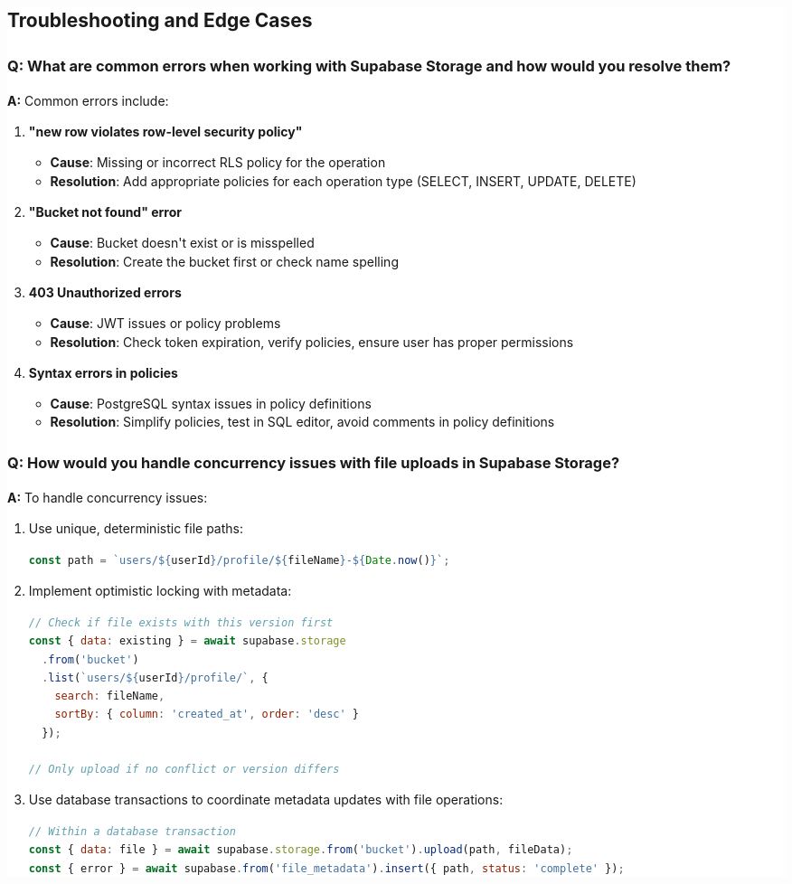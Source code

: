 ## Troubleshooting and Edge Cases

### Q: What are common errors when working with Supabase Storage and how would you resolve them?
**A:** Common errors include:

1. **"new row violates row-level security policy"**
   - **Cause**: Missing or incorrect RLS policy for the operation
   - **Resolution**: Add appropriate policies for each operation type (SELECT, INSERT, UPDATE, DELETE)

2. **"Bucket not found" error**
   - **Cause**: Bucket doesn't exist or is misspelled
   - **Resolution**: Create the bucket first or check name spelling

3. **403 Unauthorized errors**
   - **Cause**: JWT issues or policy problems
   - **Resolution**: Check token expiration, verify policies, ensure user has proper permissions

4. **Syntax errors in policies**
   - **Cause**: PostgreSQL syntax issues in policy definitions
   - **Resolution**: Simplify policies, test in SQL editor, avoid comments in policy definitions

### Q: How would you handle concurrency issues with file uploads in Supabase Storage?
**A:** To handle concurrency issues:

1. Use unique, deterministic file paths:
   ```javascript
   const path = `users/${userId}/profile/${fileName}-${Date.now()}`;
   ```

2. Implement optimistic locking with metadata:
   ```javascript
   // Check if file exists with this version first
   const { data: existing } = await supabase.storage
     .from('bucket')
     .list(`users/${userId}/profile/`, {
       search: fileName,
       sortBy: { column: 'created_at', order: 'desc' }
     });
   
   // Only upload if no conflict or version differs
   ```

3. Use database transactions to coordinate metadata updates with file operations:
   ```javascript
   // Within a database transaction
   const { data: file } = await supabase.storage.from('bucket').upload(path, fileData);
   const { error } = await supabase.from('file_metadata').insert({ path, status: 'complete' });
   